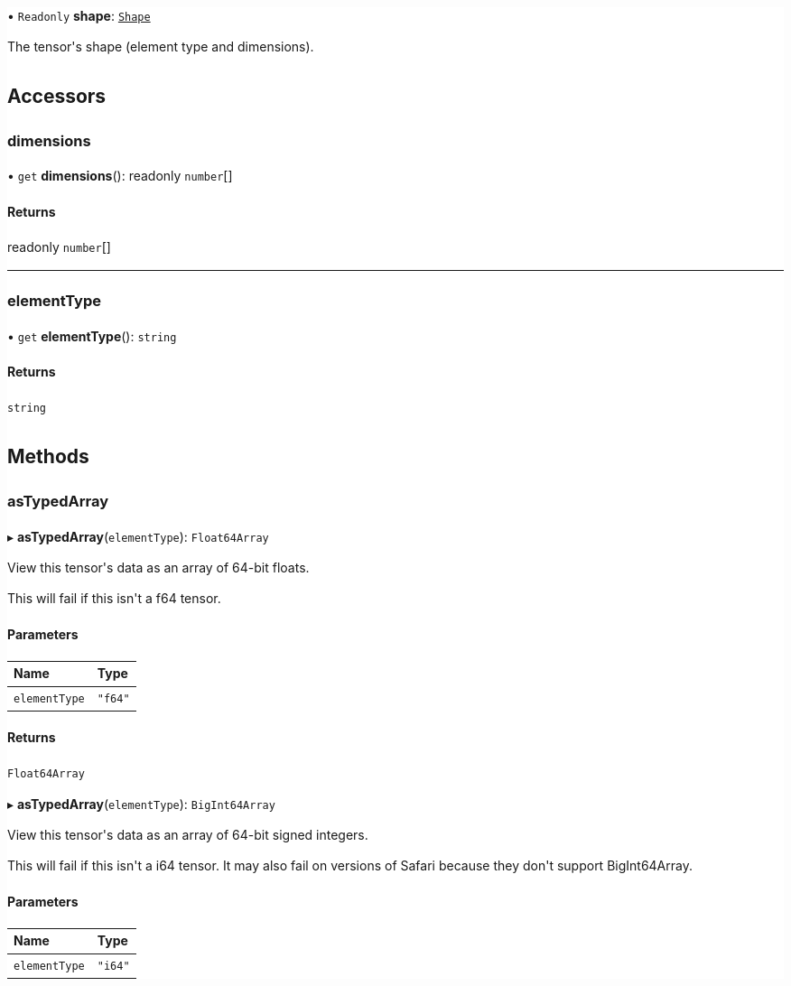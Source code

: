• `Readonly` **shape**: [`Shape`](Shape.md)

The tensor's shape (element type and dimensions).

## Accessors

### dimensions

• `get` **dimensions**(): readonly `number`[]

#### Returns

readonly `number`[]

___

### elementType

• `get` **elementType**(): `string`

#### Returns

`string`

## Methods

### asTypedArray

▸ **asTypedArray**(`elementType`): `Float64Array`

View this tensor's data as an array of 64-bit floats.

This will fail if this isn't a f64 tensor.

#### Parameters

| Name | Type |
| :------ | :------ |
| `elementType` | ``"f64"`` |

#### Returns

`Float64Array`

▸ **asTypedArray**(`elementType`): `BigInt64Array`

View this tensor's data as an array of 64-bit signed integers.

This will fail if this isn't a i64 tensor. It may also fail on
versions of Safari because they don't support BigInt64Array.

#### Parameters

| Name | Type |
| :------ | :------ |
| `elementType` | ``"i64"`` |
